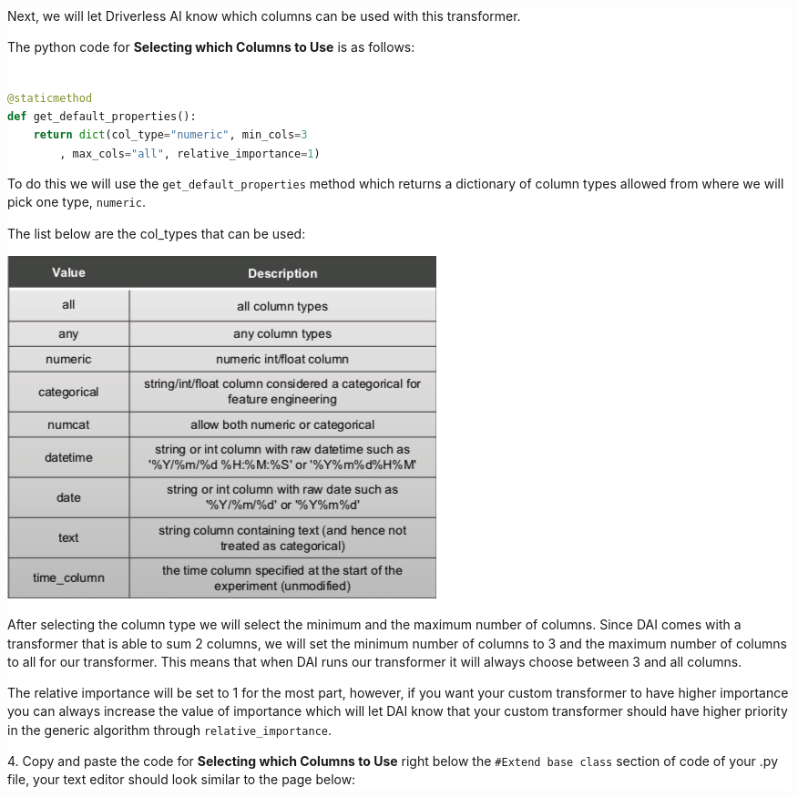 Next, we will let Driverless AI know which columns can be used with this transformer. 

The python code for **Selecting which Columns to Use** is as follows:

~~~python

@staticmethod
def get_default_properties():
	return dict(col_type="numeric", min_cols=3
		, max_cols="all", relative_importance=1)

~~~

To do this we will use the ```get_default_properties``` method which returns a dictionary of column types allowed from where we will pick one type, ```numeric```.

The list below are the col_types that can be used:

![transformer-dict-types](assets/transformer-dict-types.jpg)

After selecting the column type we will select the minimum and the maximum number of columns. Since DAI comes with a transformer that is able to sum 2 columns, we will set the minimum number of columns to 3 and the maximum number of columns to all for our transformer. This means that when DAI runs our transformer it will always choose between 3 and all columns. 

The relative importance will be set to 1 for the most part, however, if you want your custom transformer to have higher importance you can always increase the value of importance which will let DAI know that your custom transformer should have higher priority in the generic algorithm through ```relative_importance```.


4\. Copy and paste the code for **Selecting which Columns to Use** right  below the ```#Extend base class``` section of code of your .py file, your text editor should look similar to the page below:

